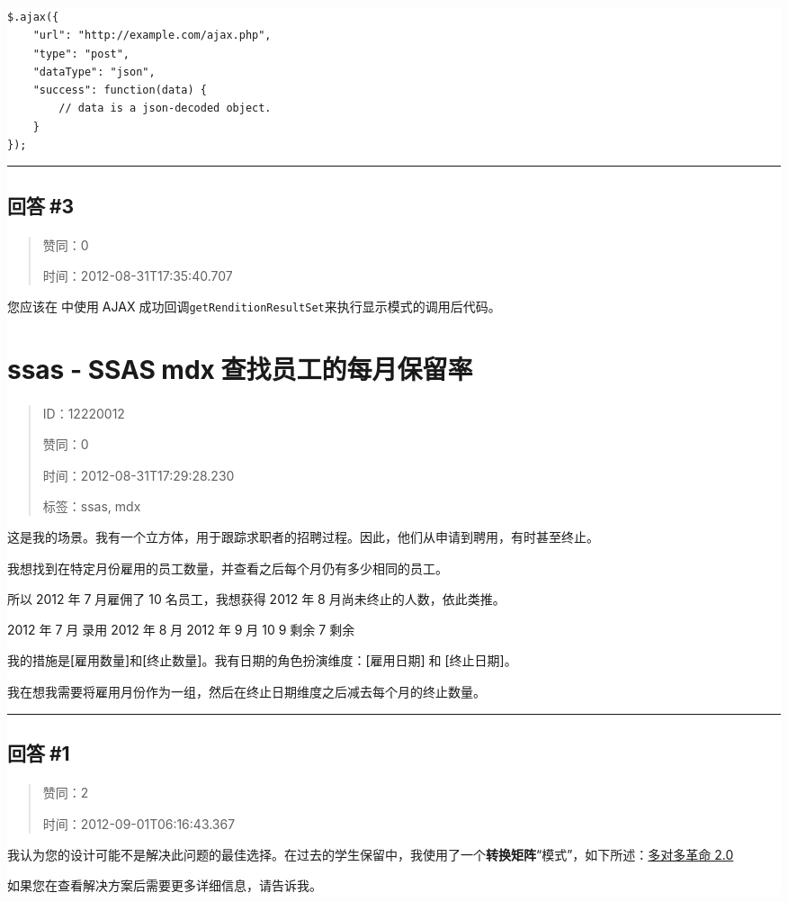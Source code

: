 ```
$.ajax({
    "url": "http://example.com/ajax.php",
    "type": "post",
    "dataType": "json",
    "success": function(data) {
        // data is a json-decoded object.
    }
}); 
```

* * *

## 回答 #3

> 赞同：0
> 
> 时间：2012-08-31T17:35:40.707

您应该在 中使用 AJAX 成功回调`getRenditionResultSet`来执行显示模式的调用后代码。

# ssas - SSAS mdx 查找员工的每月保留率

> ID：12220012
> 
> 赞同：0
> 
> 时间：2012-08-31T17:29:28.230
> 
> 标签：ssas, mdx

这是我的场景。我有一个立方体，用于跟踪求职者的招聘过程。因此，他们从申请到聘用，有时甚至终止。

我想找到在特定月份雇用的员工数量，并查看之后每个月仍有多少相同的员工。

所以 2012 年 7 月雇佣了 10 名员工，我想获得 2012 年 8 月尚未终止的人数，依此类推。

2012 年 7 月 录用 2012 年 8 月 2012 年 9 月 10 9 剩余 7 剩余

我的措施是[雇用数量]和[终止数量]。我有日期的角色扮演维度：[雇用日期] 和 [终止日期]。

我在想我需要将雇用月份作为一组，然后在终止日期维度之后减去每个月的终止数量。

* * *

## 回答 #1

> 赞同：2
> 
> 时间：2012-09-01T06:16:43.367

我认为您的设计可能不是解决此问题的最佳选择。在过去的学生保留中，我使用了一个**转换矩阵**“模式”，如下所述：[多对多革命 2.0](http://www.sqlbi.com/articles/many2many/)

如果您在查看解决方案后需要更多详细信息，请告诉我。
